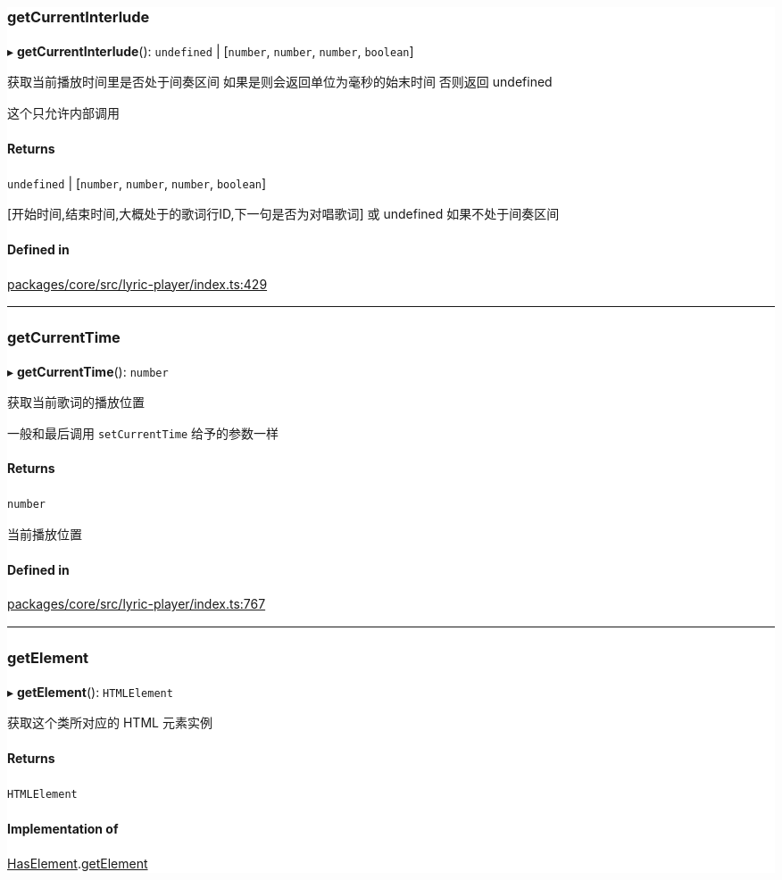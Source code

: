 ### getCurrentInterlude

▸ **getCurrentInterlude**(): `undefined` \| [`number`, `number`, `number`, `boolean`]

获取当前播放时间里是否处于间奏区间
如果是则会返回单位为毫秒的始末时间
否则返回 undefined

这个只允许内部调用

#### Returns

`undefined` \| [`number`, `number`, `number`, `boolean`]

[开始时间,结束时间,大概处于的歌词行ID,下一句是否为对唱歌词] 或 undefined 如果不处于间奏区间

#### Defined in

[packages/core/src/lyric-player/index.ts:429](https://github.com/Steve-xmh/applemusic-like-lyrics/blob/0cbfd70/packages/core/src/lyric-player/index.ts#L429)

___

### getCurrentTime

▸ **getCurrentTime**(): `number`

获取当前歌词的播放位置

一般和最后调用 `setCurrentTime` 给予的参数一样

#### Returns

`number`

当前播放位置

#### Defined in

[packages/core/src/lyric-player/index.ts:767](https://github.com/Steve-xmh/applemusic-like-lyrics/blob/0cbfd70/packages/core/src/lyric-player/index.ts#L767)

___

### getElement

▸ **getElement**(): `HTMLElement`

获取这个类所对应的 HTML 元素实例

#### Returns

`HTMLElement`

#### Implementation of

[HasElement](../interfaces/HasElement.md).[getElement](../interfaces/HasElement.md#getelement)
